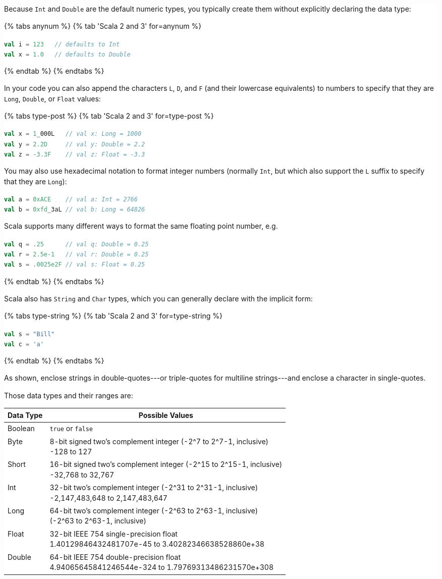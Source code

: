 Because `Int` and `Double` are the default numeric types, you typically create them without explicitly declaring the data type:

{% tabs anynum %}
{% tab 'Scala 2 and 3' for=anynum %}
```scala
val i = 123   // defaults to Int
val x = 1.0   // defaults to Double
```
{% endtab %}
{% endtabs %}

In your code you can also append the characters `L`, `D`, and `F` (and their lowercase equivalents) to numbers to specify that they are `Long`, `Double`, or `Float` values:

{% tabs type-post %}
{% tab 'Scala 2 and 3' for=type-post %}
```scala
val x = 1_000L   // val x: Long = 1000
val y = 2.2D     // val y: Double = 2.2
val z = -3.3F    // val z: Float = -3.3
```

You may also use hexadecimal notation to format integer numbers (normally `Int`, but which also support the
`L` suffix to specify that they are `Long`):

```scala
val a = 0xACE    // val a: Int = 2766
val b = 0xfd_3aL // val b: Long = 64826
```

Scala supports many different ways to format the same floating point number, e.g.
```scala
val q = .25      // val q: Double = 0.25
val r = 2.5e-1   // val r: Double = 0.25
val s = .0025e2F // val s: Float = 0.25
```
{% endtab %}
{% endtabs %}

Scala also has `String` and `Char` types, which you can generally declare with the implicit form:

{% tabs type-string %}
{% tab 'Scala 2 and 3' for=type-string %}
```scala
val s = "Bill"
val c = 'a'
```
{% endtab %}
{% endtabs %}

As shown, enclose strings in double-quotes---or triple-quotes for multiline strings---and enclose a character in single-quotes.

Those data types and their ranges are:

| Data Type | Possible Values                                                                                  |
|-----------|--------------------------------------------------------------------------------------------------|
| Boolean   | `true` or `false`                                                                                |
| Byte      | 8-bit signed two’s complement integer (-2^7 to 2^7-1, inclusive)<br/>-128 to 127                 |
| Short     | 16-bit signed two’s complement integer (-2^15 to 2^15-1, inclusive)<br/>-32,768 to 32,767        |
| Int       | 32-bit two’s complement integer (-2^31 to 2^31-1, inclusive)<br/>-2,147,483,648 to 2,147,483,647 |
| Long      | 64-bit two’s complement integer (-2^63 to 2^63-1, inclusive)<br/>(-2^63 to 2^63-1, inclusive)    |
| Float     | 32-bit IEEE 754 single-precision float<br/>1.40129846432481707e-45 to 3.40282346638528860e+38    |
| Double    | 64-bit IEEE 754 double-precision float<br/>4.94065645841246544e-324 to 1.79769313486231570e+308  |
